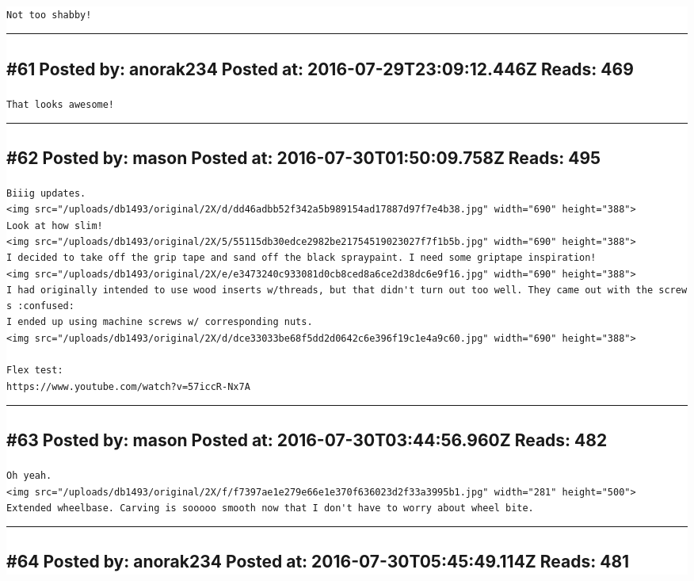 ```
Not too shabby!
```

---
## \#61 Posted by: anorak234 Posted at: 2016-07-29T23:09:12.446Z Reads: 469

```
That looks awesome!
```

---
## \#62 Posted by: mason Posted at: 2016-07-30T01:50:09.758Z Reads: 495

```
Biiig updates.
<img src="/uploads/db1493/original/2X/d/dd46adbb52f342a5b989154ad17887d97f7e4b38.jpg" width="690" height="388">
Look at how slim!
<img src="/uploads/db1493/original/2X/5/55115db30edce2982be21754519023027f7f1b5b.jpg" width="690" height="388">
I decided to take off the grip tape and sand off the black spraypaint. I need some griptape inspiration!
<img src="/uploads/db1493/original/2X/e/e3473240c933081d0cb8ced8a6ce2d38dc6e9f16.jpg" width="690" height="388">
I had originally intended to use wood inserts w/threads, but that didn't turn out too well. They came out with the screws :confused:
I ended up using machine screws w/ corresponding nuts. 
<img src="/uploads/db1493/original/2X/d/dce33033be68f5dd2d0642c6e396f19c1e4a9c60.jpg" width="690" height="388">

Flex test:
https://www.youtube.com/watch?v=57iccR-Nx7A
```

---
## \#63 Posted by: mason Posted at: 2016-07-30T03:44:56.960Z Reads: 482

```
Oh yeah.
<img src="/uploads/db1493/original/2X/f/f7397ae1e279e66e1e370f636023d2f33a3995b1.jpg" width="281" height="500">
Extended wheelbase. Carving is sooooo smooth now that I don't have to worry about wheel bite.
```

---
## \#64 Posted by: anorak234 Posted at: 2016-07-30T05:45:49.114Z Reads: 481
